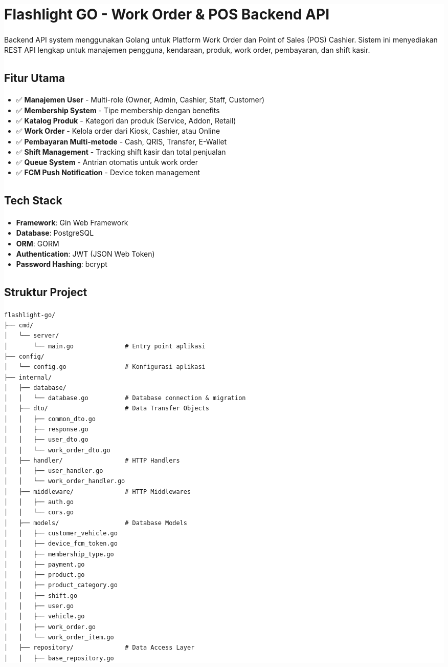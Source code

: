 # Flashlight GO - Work Order & POS Backend API

Backend API system menggunakan Golang untuk Platform Work Order dan Point of Sales (POS) Cashier. Sistem ini menyediakan REST API lengkap untuk manajemen pengguna, kendaraan, produk, work order, pembayaran, dan shift kasir.

## Fitur Utama

- ✅ **Manajemen User** - Multi-role (Owner, Admin, Cashier, Staff, Customer)
- ✅ **Membership System** - Tipe membership dengan benefits
- ✅ **Katalog Produk** - Kategori dan produk (Service, Addon, Retail)
- ✅ **Work Order** - Kelola order dari Kiosk, Cashier, atau Online
- ✅ **Pembayaran Multi-metode** - Cash, QRIS, Transfer, E-Wallet
- ✅ **Shift Management** - Tracking shift kasir dan total penjualan
- ✅ **Queue System** - Antrian otomatis untuk work order
- ✅ **FCM Push Notification** - Device token management

## Tech Stack

- **Framework**: Gin Web Framework
- **Database**: PostgreSQL
- **ORM**: GORM
- **Authentication**: JWT (JSON Web Token)
- **Password Hashing**: bcrypt

## Struktur Project

```
flashlight-go/
├── cmd/
│   └── server/
│       └── main.go              # Entry point aplikasi
├── config/
│   └── config.go                # Konfigurasi aplikasi
├── internal/
│   ├── database/
│   │   └── database.go          # Database connection & migration
│   ├── dto/                     # Data Transfer Objects
│   │   ├── common_dto.go
│   │   ├── response.go
│   │   ├── user_dto.go
│   │   └── work_order_dto.go
│   ├── handler/                 # HTTP Handlers
│   │   ├── user_handler.go
│   │   └── work_order_handler.go
│   ├── middleware/              # HTTP Middlewares
│   │   ├── auth.go
│   │   └── cors.go
│   ├── models/                  # Database Models
│   │   ├── customer_vehicle.go
│   │   ├── device_fcm_token.go
│   │   ├── membership_type.go
│   │   ├── payment.go
│   │   ├── product.go
│   │   ├── product_category.go
│   │   ├── shift.go
│   │   ├── user.go
│   │   ├── vehicle.go
│   │   ├── work_order.go
│   │   └── work_order_item.go
│   ├── repository/              # Data Access Layer
│   │   ├── base_repository.go
```